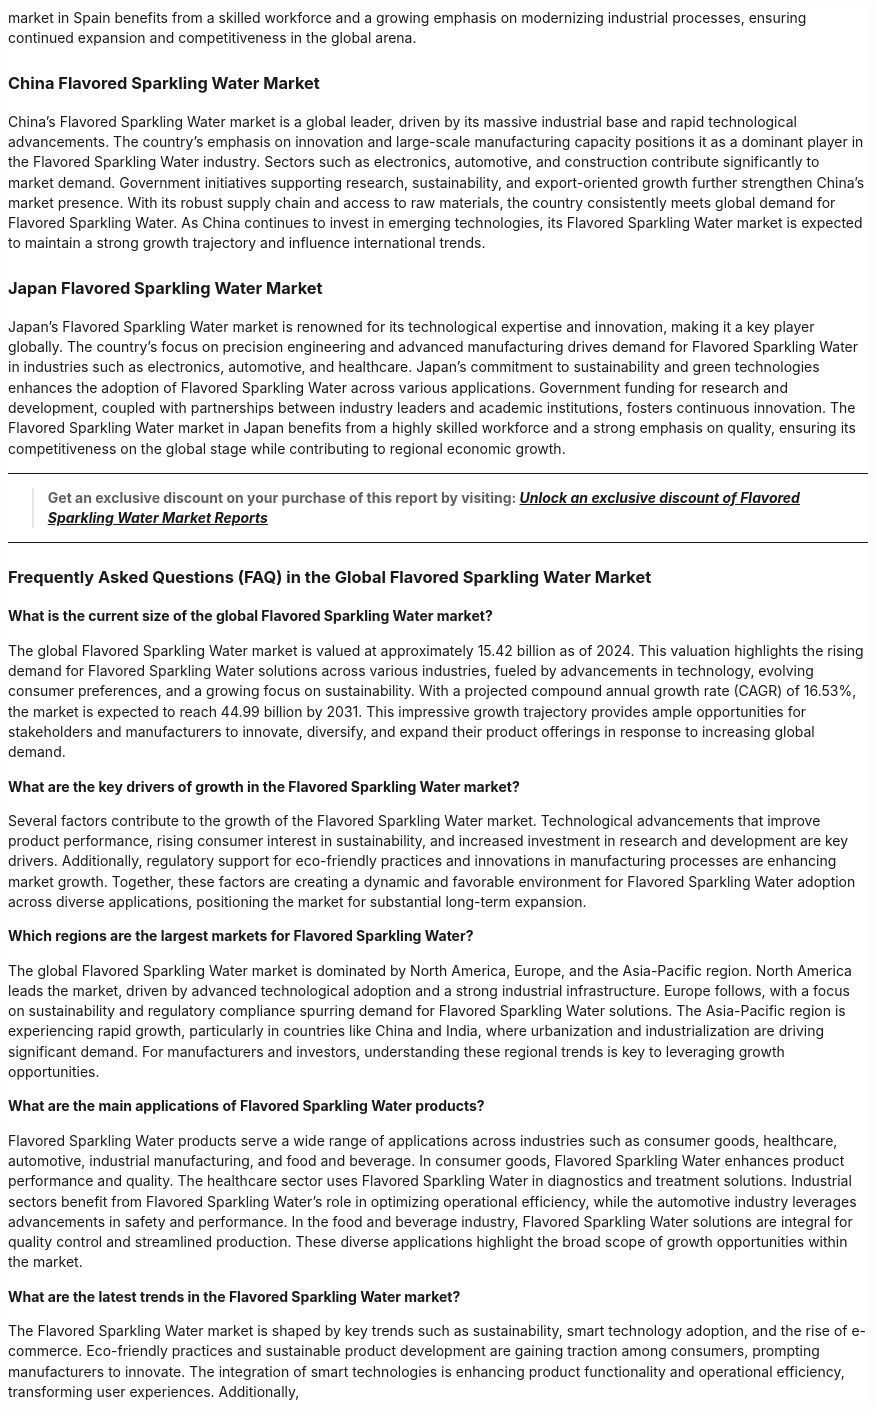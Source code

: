 market in Spain benefits from a skilled workforce and a growing emphasis on modernizing industrial processes, ensuring continued expansion and competitiveness in the global arena.</p><h3>China Flavored Sparkling Water Market</h3><p>China&rsquo;s Flavored Sparkling Water market is a global leader, driven by its massive industrial base and rapid technological advancements. The country&rsquo;s emphasis on innovation and large-scale manufacturing capacity positions it as a dominant player in the Flavored Sparkling Water industry. Sectors such as electronics, automotive, and construction contribute significantly to market demand. Government initiatives supporting research, sustainability, and export-oriented growth further strengthen China&rsquo;s market presence. With its robust supply chain and access to raw materials, the country consistently meets global demand for Flavored Sparkling Water. As China continues to invest in emerging technologies, its Flavored Sparkling Water market is expected to maintain a strong growth trajectory and influence international trends.</p><h3>Japan Flavored Sparkling Water Market</h3><p>Japan&rsquo;s Flavored Sparkling Water market is renowned for its technological expertise and innovation, making it a key player globally. The country&rsquo;s focus on precision engineering and advanced manufacturing drives demand for Flavored Sparkling Water in industries such as electronics, automotive, and healthcare. Japan&rsquo;s commitment to sustainability and green technologies enhances the adoption of Flavored Sparkling Water across various applications. Government funding for research and development, coupled with partnerships between industry leaders and academic institutions, fosters continuous innovation. The Flavored Sparkling Water market in Japan benefits from a highly skilled workforce and a strong emphasis on quality, ensuring its competitiveness on the global stage while contributing to regional economic growth.</p><hr /><blockquote><p><strong>Get an exclusive discount on your purchase of this report by visiting: <em><a href="://marketresearchpulse.com/ask-for-discount/133444?utm_source=Github&amp;utm_medium=0117">Unlock an exclusive discount of Flavored Sparkling Water Market Reports</a></em>&nbsp;</strong></p></blockquote><hr /><h3>Frequently Asked Questions (FAQ) in the Global Flavored Sparkling Water Market</h3><p><strong>What is the current size of the global Flavored Sparkling Water market?</strong></p><p>The global Flavored Sparkling Water market is valued at approximately 15.42 billion as of 2024. This valuation highlights the rising demand for Flavored Sparkling Water solutions across various industries, fueled by advancements in technology, evolving consumer preferences, and a growing focus on sustainability. With a projected compound annual growth rate (CAGR) of 16.53%, the market is expected to reach 44.99 billion by 2031. This impressive growth trajectory provides ample opportunities for stakeholders and manufacturers to innovate, diversify, and expand their product offerings in response to increasing global demand.</p><p><strong>What are the key drivers of growth in the Flavored Sparkling Water market?</strong></p><p>Several factors contribute to the growth of the Flavored Sparkling Water market. Technological advancements that improve product performance, rising consumer interest in sustainability, and increased investment in research and development are key drivers. Additionally, regulatory support for eco-friendly practices and innovations in manufacturing processes are enhancing market growth. Together, these factors are creating a dynamic and favorable environment for Flavored Sparkling Water adoption across diverse applications, positioning the market for substantial long-term expansion.</p><p><strong>Which regions are the largest markets for Flavored Sparkling Water?</strong></p><p>The global Flavored Sparkling Water market is dominated by North America, Europe, and the Asia-Pacific region. North America leads the market, driven by advanced technological adoption and a strong industrial infrastructure. Europe follows, with a focus on sustainability and regulatory compliance spurring demand for Flavored Sparkling Water solutions. The Asia-Pacific region is experiencing rapid growth, particularly in countries like China and India, where urbanization and industrialization are driving significant demand. For manufacturers and investors, understanding these regional trends is key to leveraging growth opportunities.</p><p><strong>What are the main applications of Flavored Sparkling Water products?</strong></p><p>Flavored Sparkling Water products serve a wide range of applications across industries such as consumer goods, healthcare, automotive, industrial manufacturing, and food and beverage. In consumer goods, Flavored Sparkling Water enhances product performance and quality. The healthcare sector uses Flavored Sparkling Water in diagnostics and treatment solutions. Industrial sectors benefit from Flavored Sparkling Water&rsquo;s role in optimizing operational efficiency, while the automotive industry leverages advancements in safety and performance. In the food and beverage industry, Flavored Sparkling Water solutions are integral for quality control and streamlined production. These diverse applications highlight the broad scope of growth opportunities within the market.</p><p><strong>What are the latest trends in the Flavored Sparkling Water market?</strong></p><p>The Flavored Sparkling Water market is shaped by key trends such as sustainability, smart technology adoption, and the rise of e-commerce. Eco-friendly practices and sustainable product development are gaining traction among consumers, prompting manufacturers to innovate. The integration of smart technologies is enhancing product functionality and operational efficiency, transforming user experiences. Additionally,